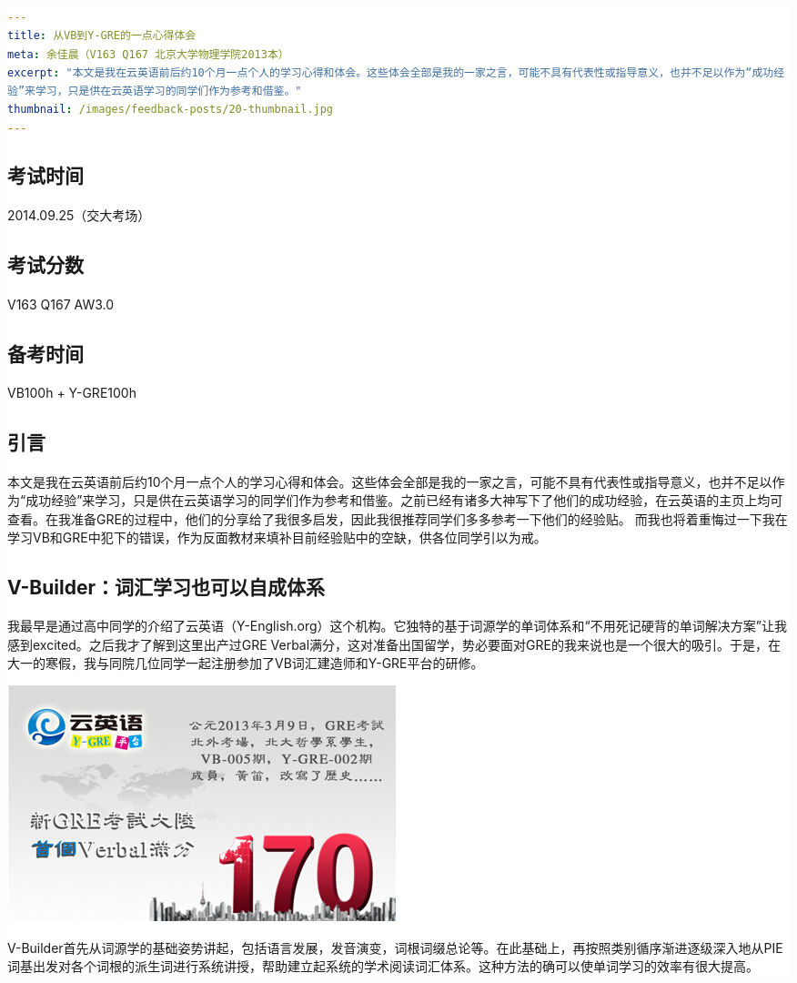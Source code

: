 ```yaml
---
title: 从VB到Y-GRE的一点心得体会
meta: 余佳晨（V163 Q167 北京大学物理学院2013本）
excerpt: "本文是我在云英语前后约10个月一点个人的学习心得和体会。这些体会全部是我的一家之言，可能不具有代表性或指导意义，也并不足以作为“成功经验”来学习，只是供在云英语学习的同学们作为参考和借鉴。"
thumbnail: /images/feedback-posts/20-thumbnail.jpg
---
```


## 考试时间

2014.09.25（交大考场）

## 考试分数

V163 Q167 AW3.0

## 备考时间

VB100h + Y-GRE100h

## 引言

本文是我在云英语前后约10个月一点个人的学习心得和体会。这些体会全部是我的一家之言，可能不具有代表性或指导意义，也并不足以作为“成功经验”来学习，只是供在云英语学习的同学们作为参考和借鉴。之前已经有诸多大神写下了他们的成功经验，在云英语的主页上均可查看。在我准备GRE的过程中，他们的分享给了我很多启发，因此我很推荐同学们多多参考一下他们的经验贴。 而我也将着重悔过一下我在学习VB和GRE中犯下的错误，作为反面教材来填补目前经验贴中的空缺，供各位同学引以为戒。

## V-Builder：词汇学习也可以自成体系

我最早是通过高中同学的介绍了云英语（Y-English.org）这个机构。它独特的基于词源学的单词体系和“不用死记硬背的单词解决方案”让我感到excited。之后我才了解到这里出产过GRE Verbal满分，这对准备出国留学，势必要面对GRE的我来说也是一个很大的吸引。于是，在大一的寒假，我与同院几位同学一起注册参加了VB词汇建造师和Y-GRE平台的研修。

![Figure 1](/images/feedback-posts/20-1.jpg)

V-Builder首先从词源学的基础姿势讲起，包括语言发展，发音演变，词根词缀总论等。在此基础上，再按照类别循序渐进逐级深入地从PIE词基出发对各个词根的派生词进行系统讲授，帮助建立起系统的学术阅读词汇体系。这种方法的确可以使单词学习的效率有很大提高。
